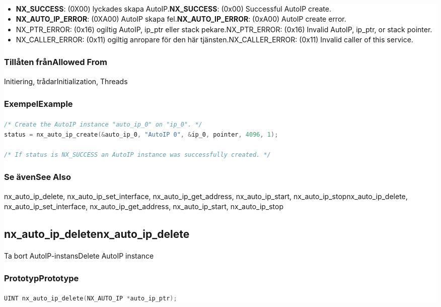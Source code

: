 - <span data-ttu-id="636f2-126">**NX_SUCCESS**: (0X00) lyckades skapa AutoIP.</span><span class="sxs-lookup"><span data-stu-id="636f2-126">**NX_SUCCESS**: (0x00) Successful AutoIP create.</span></span>
- <span data-ttu-id="636f2-127">**NX_AUTO_IP_ERROR**: (0XA00) AutoIP skapa fel.</span><span class="sxs-lookup"><span data-stu-id="636f2-127">**NX_AUTO_IP_ERROR**: (0xA00) AutoIP create error.</span></span>
- <span data-ttu-id="636f2-128">NX_PTR_ERROR: (0x16) ogiltig AutoIP, ip_ptr eller stack pekare.</span><span class="sxs-lookup"><span data-stu-id="636f2-128">NX_PTR_ERROR: (0x16) Invalid AutoIP, ip_ptr, or stack pointer.</span></span>
- <span data-ttu-id="636f2-129">NX_CALLER_ERROR: (0x11) ogiltig anropare för den här tjänsten.</span><span class="sxs-lookup"><span data-stu-id="636f2-129">NX_CALLER_ERROR: (0x11) Invalid caller of this service.</span></span>

### <a name="allowed-from"></a><span data-ttu-id="636f2-130">Tillåten från</span><span class="sxs-lookup"><span data-stu-id="636f2-130">Allowed From</span></span>

<span data-ttu-id="636f2-131">Initiering, trådar</span><span class="sxs-lookup"><span data-stu-id="636f2-131">Initialization, Threads</span></span>

### <a name="example"></a><span data-ttu-id="636f2-132">Exempel</span><span class="sxs-lookup"><span data-stu-id="636f2-132">Example</span></span>

```c
/* Create the AutoIP instance "auto_ip_0" on "ip_0". */
status = nx_auto_ip_create(&auto_ip_0, "AutoIP 0", &ip_0, pointer, 4096, 1);

/* If status is NX_SUCCESS an AutoIP instance was successfully created. */
```

### <a name="see-also"></a><span data-ttu-id="636f2-133">Se även</span><span class="sxs-lookup"><span data-stu-id="636f2-133">See Also</span></span>

<span data-ttu-id="636f2-134">nx_auto_ip_delete, nx_auto_ip_set_interface, nx_auto_ip_get_address, nx_auto_ip_start, nx_auto_ip_stop</span><span class="sxs-lookup"><span data-stu-id="636f2-134">nx_auto_ip_delete, nx_auto_ip_set_interface, nx_auto_ip_get_address, nx_auto_ip_start, nx_auto_ip_stop</span></span>

## <a name="nx_auto_ip_delete"></a><span data-ttu-id="636f2-135">nx_auto_ip_delete</span><span class="sxs-lookup"><span data-stu-id="636f2-135">nx_auto_ip_delete</span></span>

<span data-ttu-id="636f2-136">Ta bort AutoIP-instans</span><span class="sxs-lookup"><span data-stu-id="636f2-136">Delete AutoIP instance</span></span>

### <a name="prototype"></a><span data-ttu-id="636f2-137">Prototyp</span><span class="sxs-lookup"><span data-stu-id="636f2-137">Prototype</span></span>

```c
UINT nx_auto_ip_delete(NX_AUTO_IP *auto_ip_ptr);
```
